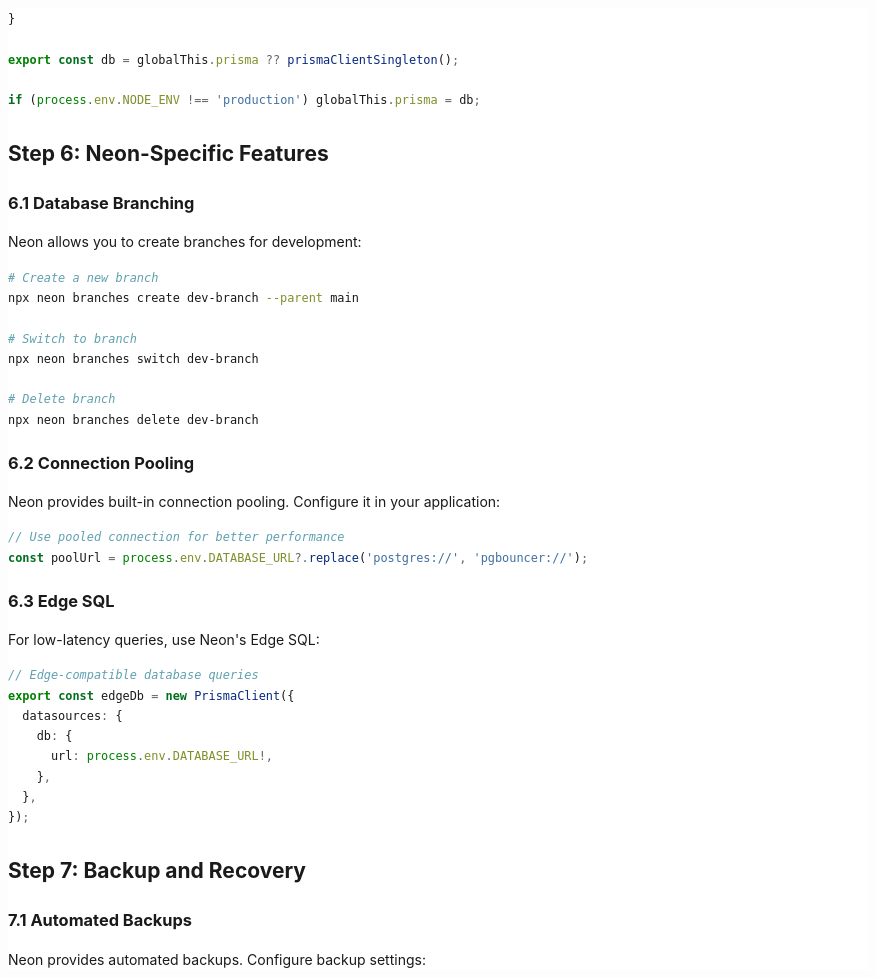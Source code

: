 ```typescript
}

export const db = globalThis.prisma ?? prismaClientSingleton();

if (process.env.NODE_ENV !== 'production') globalThis.prisma = db;
```

## Step 6: Neon-Specific Features

### 6.1 Database Branching

Neon allows you to create branches for development:

```bash
# Create a new branch
npx neon branches create dev-branch --parent main

# Switch to branch
npx neon branches switch dev-branch

# Delete branch
npx neon branches delete dev-branch
```

### 6.2 Connection Pooling

Neon provides built-in connection pooling. Configure it in your application:

```typescript
// Use pooled connection for better performance
const poolUrl = process.env.DATABASE_URL?.replace('postgres://', 'pgbouncer://');
```

### 6.3 Edge SQL

For low-latency queries, use Neon's Edge SQL:

```typescript
// Edge-compatible database queries
export const edgeDb = new PrismaClient({
  datasources: {
    db: {
      url: process.env.DATABASE_URL!,
    },
  },
});
```

## Step 7: Backup and Recovery

### 7.1 Automated Backups

Neon provides automated backups. Configure backup settings:
